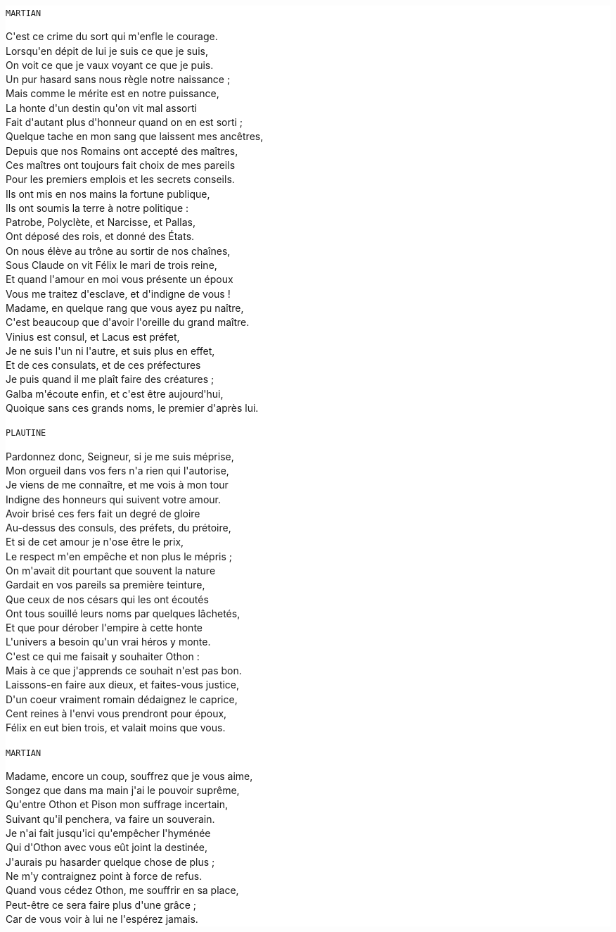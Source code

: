     MARTIAN
C'est ce crime du sort qui m'enfle le courage.  
Lorsqu'en dépit de lui je suis ce que je suis,  
On voit ce que je vaux voyant ce que je puis.  
Un pur hasard sans nous règle notre naissance ;  
Mais comme le mérite est en notre puissance,  
La honte d'un destin qu'on vit mal assorti  
Fait d'autant plus d'honneur quand on en est sorti ;  
Quelque tache en mon sang que laissent mes ancêtres,  
Depuis que nos Romains ont accepté des maîtres,  
Ces maîtres ont toujours fait choix de mes pareils  
Pour les premiers emplois et les secrets conseils.  
Ils ont mis en nos mains la fortune publique,  
Ils ont soumis la terre à notre politique :  
Patrobe, Polyclète, et Narcisse, et Pallas,  
Ont déposé des rois, et donné des États.  
On nous élève au trône au sortir de nos chaînes,  
Sous Claude on vit Félix le mari de trois reine,  
Et quand l'amour en moi vous présente un époux  
Vous me traitez d'esclave, et d'indigne de vous !  
Madame, en quelque rang que vous ayez pu naître,  
C'est beaucoup que d'avoir l'oreille du grand maître.  
Vinius est consul, et Lacus est préfet,  
Je ne suis l'un ni l'autre, et suis plus en effet,  
Et de ces consulats, et de ces préfectures  
Je puis quand il me plaît faire des créatures ;  
Galba m'écoute enfin, et c'est être aujourd'hui,  
Quoique sans ces grands noms, le premier d'après lui.  

    PLAUTINE
Pardonnez donc, Seigneur, si je me suis méprise,  
Mon orgueil dans vos fers n'a rien qui l'autorise,  
Je viens de me connaître, et me vois à mon tour  
Indigne des honneurs qui suivent votre amour.  
Avoir brisé ces fers fait un degré de gloire  
Au-dessus des consuls, des préfets, du prétoire,  
Et si de cet amour je n'ose être le prix,  
Le respect m'en empêche et non plus le mépris ;  
On m'avait dit pourtant que souvent la nature  
Gardait en vos pareils sa première teinture,  
Que ceux de nos césars qui les ont écoutés  
Ont tous souillé leurs noms par quelques lâchetés,  
Et que pour dérober l'empire à cette honte  
L'univers a besoin qu'un vrai héros y monte.  
C'est ce qui me faisait y souhaiter Othon :  
Mais à ce que j'apprends ce souhait n'est pas bon.  
Laissons-en faire aux dieux, et faites-vous justice,  
D'un coeur vraiment romain dédaignez le caprice,  
Cent reines à l'envi vous prendront pour époux,  
Félix en eut bien trois, et valait moins que vous.  

    MARTIAN
Madame, encore un coup, souffrez que je vous aime,  
Songez que dans ma main j'ai le pouvoir suprême,  
Qu'entre Othon et Pison mon suffrage incertain,  
Suivant qu'il penchera, va faire un souverain.  
Je n'ai fait jusqu'ici qu'empêcher l'hyménée  
Qui d'Othon avec vous eût joint la destinée,  
J'aurais pu hasarder quelque chose de plus ;  
Ne m'y contraignez point à force de refus.  
Quand vous cédez Othon, me souffrir en sa place,  
Peut-être ce sera faire plus d'une grâce ;  
Car de vous voir à lui ne l'espérez jamais.  
